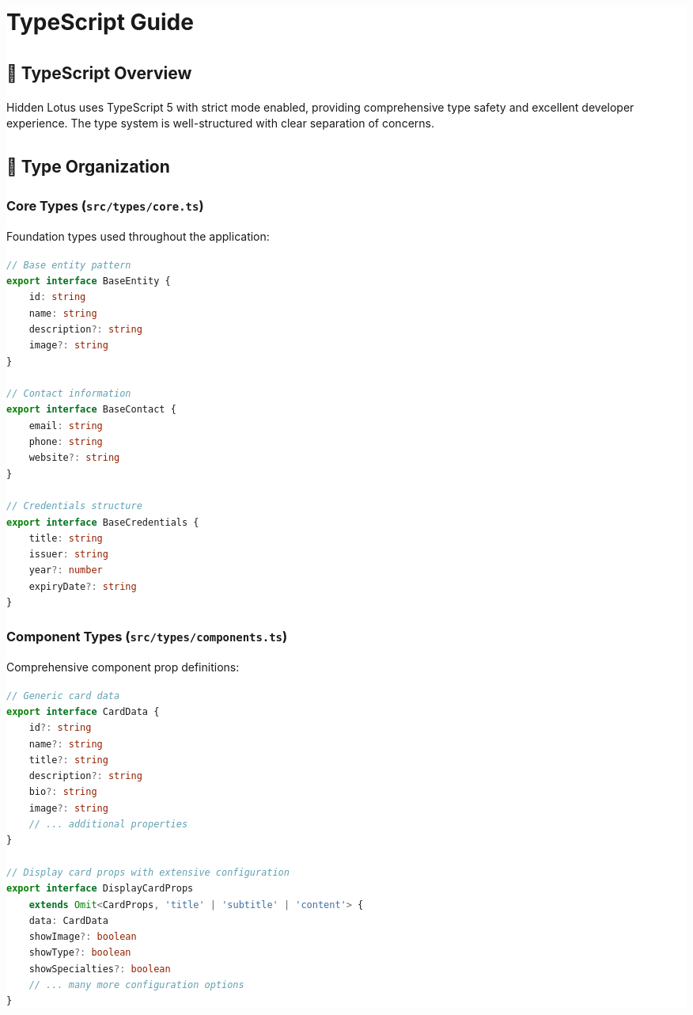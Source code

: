 # TypeScript Guide

## 🎯 TypeScript Overview

Hidden Lotus uses TypeScript 5 with strict mode enabled, providing comprehensive type safety and excellent developer experience. The type system is well-structured with clear separation of concerns.

## 📁 Type Organization

### Core Types (`src/types/core.ts`)

Foundation types used throughout the application:

```typescript
// Base entity pattern
export interface BaseEntity {
	id: string
	name: string
	description?: string
	image?: string
}

// Contact information
export interface BaseContact {
	email: string
	phone: string
	website?: string
}

// Credentials structure
export interface BaseCredentials {
	title: string
	issuer: string
	year?: number
	expiryDate?: string
}
```

### Component Types (`src/types/components.ts`)

Comprehensive component prop definitions:

```typescript
// Generic card data
export interface CardData {
	id?: string
	name?: string
	title?: string
	description?: string
	bio?: string
	image?: string
	// ... additional properties
}

// Display card props with extensive configuration
export interface DisplayCardProps
	extends Omit<CardProps, 'title' | 'subtitle' | 'content'> {
	data: CardData
	showImage?: boolean
	showType?: boolean
	showSpecialties?: boolean
	// ... many more configuration options
}
```